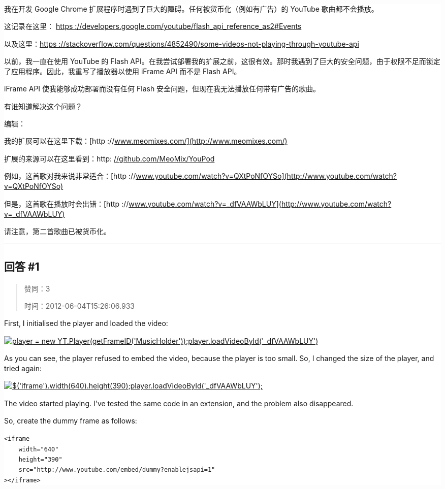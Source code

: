 我在开发 Google Chrome 扩展程序时遇到了巨大的障碍。任何被货币化（例如有广告）的 YouTube 歌曲都不会播放。

这记录在这里： [https ://developers.google.com/youtube/flash_api_reference_as2#Events](https://developers.google.com/youtube/flash_api_reference_as2#Events)

以及这里：[https ://stackoverflow.com/questions/4852490/some-videos-not-playing-through-youtube-api](https://stackoverflow.com/questions/4852490/some-videos-not-playing-through-youtube-api)

以前，我一直在使用 YouTube 的 Flash API。在我尝试部署我的扩展之前，这很有效。那时我遇到了巨大的安全问题，由于权限不足而锁定了应用程序。因此，我重写了播放器以使用 iFrame API 而不是 Flash API。

iFrame API 使我能够成功部署而没有任何 Flash 安全问题，但现在我无法播放任何带有广告的歌曲。

有谁知道解决这个问题？

编辑：

我的扩展可以在这里下载：[http ://www.meomixes.com/](http://www.meomixes.com/)

扩展的来源可以在这里看到：http: [//github.com/MeoMix/YouPod](http://github.com/MeoMix/YouPod)

例如，这首歌对我来说非常适合：[http ://www.youtube.com/watch?v=QXtPoNfOYSo](http://www.youtube.com/watch?v=QXtPoNfOYSo)

但是，这首歌在播放时会出错：[http ://www.youtube.com/watch?v=_dfVAAWbLUY](http://www.youtube.com/watch?v=_dfVAAWbLUY)

请注意，第二首歌曲已被货币化。

* * *

## 回答 #1

> 赞同：3
> 
> 时间：2012-06-04T15:26:06.933

First, I initialised the player and loaded the video:

[![player = new YT.Player(getFrameID('MusicHolder'));player.loadVideoById('_dfVAAWbLUY')](../Images/6c5d2d119bca415794ea335af715988c.png)](https://i.stack.imgur.com/Zww9W.png)

As you can see, the player refused to embed the video, because the player is too small. So, I changed the size of the player, and tried again:

[![$('iframe').width(640).height(390);player.loadVideoById('_dfVAAWbLUY');](../Images/d49f2df9f0b1f884d0eef40e5e03fe1d.png)](https://i.stack.imgur.com/AVyc5.png)

The video started playing. I've tested the same code in an extension, and the problem also disappeared.

So, create the dummy frame as follows:

```
<iframe
    width="640"
    height="390"
    src="http://www.youtube.com/embed/dummy?enablejsapi=1"
></iframe> 
```
